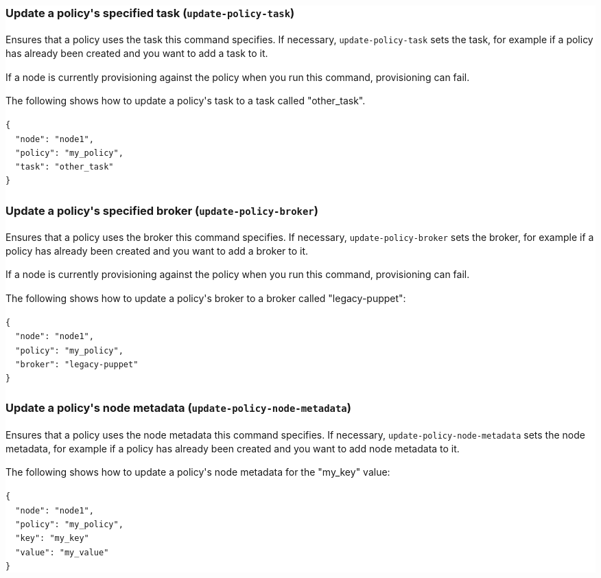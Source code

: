 ### Update a policy's specified task \(`update-policy-task`\)

Ensures that a policy uses the task this command specifies. If necessary, `update-policy-task` sets the task, for example if a policy has already been created and you want to add a task to it.

If a node is currently provisioning against the policy when you run this command, provisioning can fail.

The following shows how to update a policy's task to a task called "other\_task".

```
{
  "node": "node1",
  "policy": "my_policy",
  "task": "other_task"
}
```

### Update a policy's specified broker \(`update-policy-broker`\)

Ensures that a policy uses the broker this command specifies. If necessary, `update-policy-broker` sets the broker, for example if a policy has already been created and you want to add a broker to it.

If a node is currently provisioning against the policy when you run this command, provisioning can fail.

The following shows how to update a policy's broker to a broker called "legacy-puppet":

```
{
  "node": "node1",
  "policy": "my_policy",
  "broker": "legacy-puppet"
}
```

### Update a policy's node metadata \(`update-policy-node-metadata`\)

Ensures that a policy uses the node metadata this command specifies. If necessary, `update-policy-node-metadata` sets the node metadata, for example if a policy has already been created and you want to add node metadata to it.

The following shows how to update a policy's node metadata for the "my\_key" value:

```
{
  "node": "node1",
  "policy": "my_policy",
  "key": "my_key"
  "value": "my_value"
}
```
